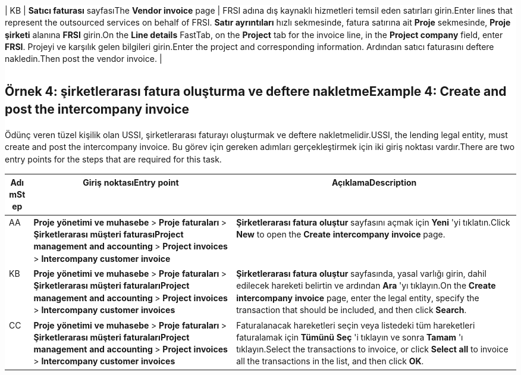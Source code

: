 | <span data-ttu-id="0b8b8-183">K</span><span class="sxs-lookup"><span data-stu-id="0b8b8-183">B</span></span>    | <span data-ttu-id="0b8b8-184">**Satıcı faturası** sayfası</span><span class="sxs-lookup"><span data-stu-id="0b8b8-184">The **Vendor invoice** page</span></span>                                                                      | <span data-ttu-id="0b8b8-185">FRSI adına dış kaynaklı hizmetleri temsil eden satırları girin.</span><span class="sxs-lookup"><span data-stu-id="0b8b8-185">Enter lines that represent the outsourced services on behalf of FRSI.</span></span> <span data-ttu-id="0b8b8-186">**Satır ayrıntıları** hızlı sekmesinde, fatura satırına ait **Proje** sekmesinde, **Proje şirketi** alanına **FRSI** girin.</span><span class="sxs-lookup"><span data-stu-id="0b8b8-186">On the **Line details** FastTab, on the **Project** tab for the invoice line, in the **Project company** field, enter **FRSI**.</span></span> <span data-ttu-id="0b8b8-187">Projeyi ve karşılık gelen bilgileri girin.</span><span class="sxs-lookup"><span data-stu-id="0b8b8-187">Enter the project and corresponding information.</span></span> <span data-ttu-id="0b8b8-188">Ardından satıcı faturasını deftere nakledin.</span><span class="sxs-lookup"><span data-stu-id="0b8b8-188">Then post the vendor invoice.</span></span> |

## <a name="example-4-create-and-post-the-intercompany-invoice"></a><span data-ttu-id="0b8b8-189">Örnek 4: şirketlerarası fatura oluşturma ve deftere nakletme</span><span class="sxs-lookup"><span data-stu-id="0b8b8-189">Example 4: Create and post the intercompany invoice</span></span>
<span data-ttu-id="0b8b8-190">Ödünç veren tüzel kişilik olan USSI, şirketlerarası faturayı oluşturmak ve deftere nakletmelidir.</span><span class="sxs-lookup"><span data-stu-id="0b8b8-190">USSI, the lending legal entity, must create and post the intercompany invoice.</span></span> <span data-ttu-id="0b8b8-191">Bu görev için gereken adımları gerçekleştirmek için iki giriş noktası vardır.</span><span class="sxs-lookup"><span data-stu-id="0b8b8-191">There are two entry points for the steps that are required for this task.</span></span>

| <span data-ttu-id="0b8b8-192">Adım</span><span class="sxs-lookup"><span data-stu-id="0b8b8-192">Step</span></span> | <span data-ttu-id="0b8b8-193">Giriş noktası</span><span class="sxs-lookup"><span data-stu-id="0b8b8-193">Entry point</span></span>                                                                                             | <span data-ttu-id="0b8b8-194">Açıklama</span><span class="sxs-lookup"><span data-stu-id="0b8b8-194">Description</span></span>                                                                                                                                      |
|------|---------------------------------------------------------------------------------------------------------|--------------------------------------------------------------------------------------------------------------------------------------------------|
| <span data-ttu-id="0b8b8-195">A</span><span class="sxs-lookup"><span data-stu-id="0b8b8-195">A</span></span>    | <span data-ttu-id="0b8b8-196">**Proje yönetimi ve muhasebe** &gt; **Proje faturaları** &gt; **Şirketlerarası müşteri faturası**</span><span class="sxs-lookup"><span data-stu-id="0b8b8-196">**Project management and accounting** &gt; **Project invoices** &gt; **Intercompany customer invoice**</span></span>  | <span data-ttu-id="0b8b8-197">**Şirketlerarası fatura oluştur** sayfasını açmak için **Yeni** 'yi tıklatın.</span><span class="sxs-lookup"><span data-stu-id="0b8b8-197">Click **New** to open the **Create intercompany invoice** page.</span></span>                                                                                  |
| <span data-ttu-id="0b8b8-198">K</span><span class="sxs-lookup"><span data-stu-id="0b8b8-198">B</span></span>    | <span data-ttu-id="0b8b8-199">**Proje yönetimi ve muhasebe** &gt; **Proje faturaları** &gt; **Şirketlerarası müşteri faturaları**</span><span class="sxs-lookup"><span data-stu-id="0b8b8-199">**Project management and accounting** &gt; **Project invoices** &gt; **Intercompany customer invoices**</span></span> | <span data-ttu-id="0b8b8-200">**Şirketlerarası fatura oluştur** sayfasında, yasal varlığı girin, dahil edilecek hareketi belirtin ve ardından **Ara** 'yı tıklayın.</span><span class="sxs-lookup"><span data-stu-id="0b8b8-200">On the **Create intercompany invoice** page, enter the legal entity, specify the transaction that should be included, and then click **Search**.</span></span> |
| <span data-ttu-id="0b8b8-201">C</span><span class="sxs-lookup"><span data-stu-id="0b8b8-201">C</span></span>    | <span data-ttu-id="0b8b8-202">**Proje yönetimi ve muhasebe** &gt; **Proje faturaları** &gt; **Şirketlerarası müşteri faturaları**</span><span class="sxs-lookup"><span data-stu-id="0b8b8-202">**Project management and accounting** &gt; **Project invoices** &gt; **Intercompany customer invoices**</span></span> | <span data-ttu-id="0b8b8-203">Faturalanacak hareketleri seçin veya listedeki tüm hareketleri faturalamak için **Tümünü Seç** 'i tıklayın ve sonra **Tamam** 'ı tıklayın.</span><span class="sxs-lookup"><span data-stu-id="0b8b8-203">Select the transactions to invoice, or click **Select all** to invoice all the transactions in the list, and then click **OK**.</span></span>                  |
